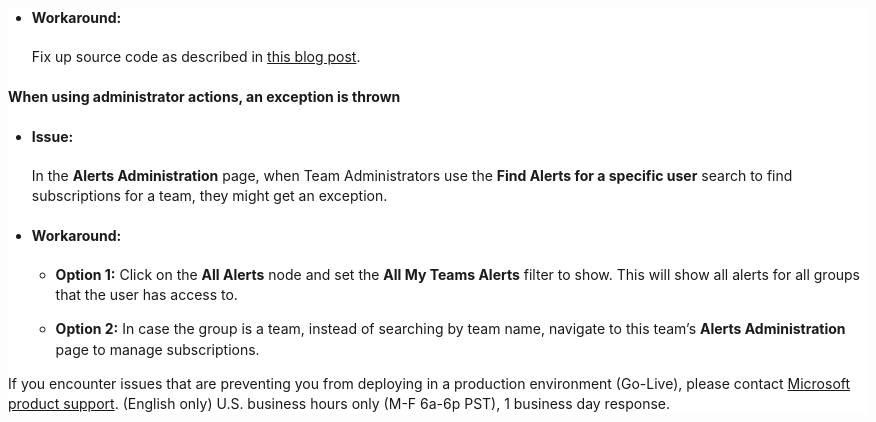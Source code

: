* #### Workaround:
   Fix up source code as described in [this blog post](https://blogs.msdn.microsoft.com/visualstudioalm/2015/10/13/breaking-change-in-tfs-2015-update-1-for-server-side-plugins/).
  
#### When using administrator actions, an exception is thrown
* #### Issue:
   In the __Alerts Administration__ page, when Team Administrators use the __Find Alerts for a specific user__ search to find subscriptions for a team, they might get an exception.

* #### Workaround:
   * __Option 1:__
   Click on the __All Alerts__ node and set the __All My Teams Alerts__ filter to show. This will show all alerts for all groups that the user has access to. 

   * __Option 2:__
   In case the group is a team, instead of searching by team name, navigate to this team’s __Alerts Administration__ page to manage subscriptions.


If you encounter issues that are preventing you from deploying in a production environment (Go-Live), please contact [Microsoft product support](https://support.microsoft.com/oas/default.aspx?prid=16124). (English only) U.S. business hours only (M-F 6a-6p PST), 1 business day response.

